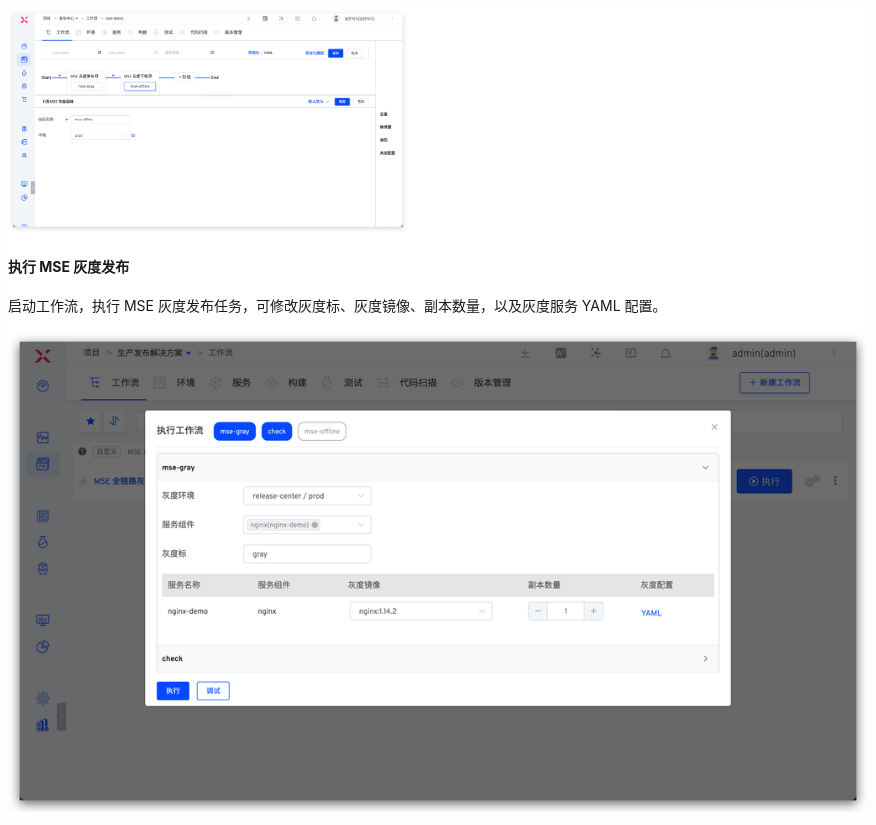 <img src="../../../_images/mse_gray_offline.png" width="400">

#### 执行 MSE 灰度发布

启动工作流，执行 MSE 灰度发布任务，可修改灰度标、灰度镜像、副本数量，以及灰度服务 YAML 配置。

![配置工作流](../../../_images/run_mse_workflow.png)
